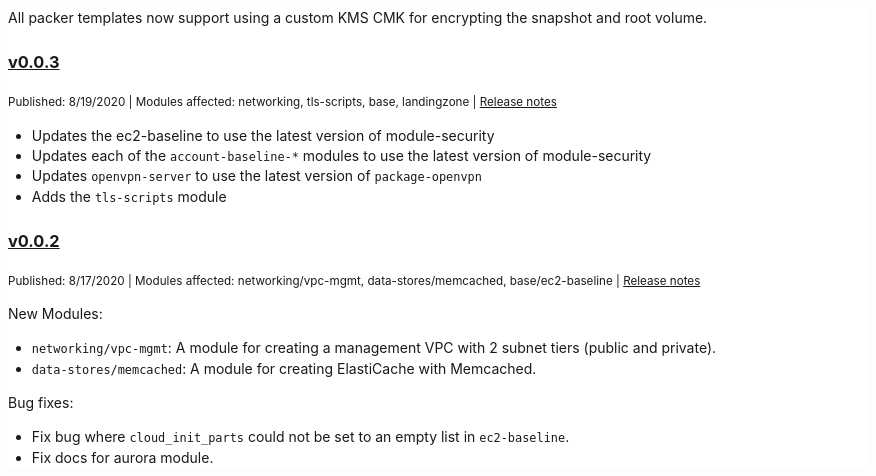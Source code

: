 <div style={{"overflow":"hidden","textOverflow":"ellipsis","display":"-webkit-box","WebkitLineClamp":10,"lineClamp":10,"WebkitBoxOrient":"vertical"}}>

  

All packer templates now support using a custom KMS CMK for encrypting the snapshot and root volume.



</div>


### [v0.0.3](https://github.com/tnn-tnn-tnn-tnn-tnn-gruntwork-io/terraform-aws-service-catalog/releases/tag/v0.0.3)

<p style={{marginTop: "-20px", marginBottom: "10px"}}>
  <small>Published: 8/19/2020 | Modules affected: networking, tls-scripts, base, landingzone | <a href="https://github.com/tnn-tnn-tnn-tnn-tnn-gruntwork-io/terraform-aws-service-catalog/releases/tag/v0.0.3">Release notes</a></small>
</p>

<div style={{"overflow":"hidden","textOverflow":"ellipsis","display":"-webkit-box","WebkitLineClamp":10,"lineClamp":10,"WebkitBoxOrient":"vertical"}}>

  

- Updates the ec2-baseline to use the latest version of module-security
- Updates each of the `account-baseline-*` modules to use the latest version of module-security
- Updates `openvpn-server` to use the latest version of `package-openvpn`
- Adds the `tls-scripts` module






</div>


### [v0.0.2](https://github.com/tnn-tnn-tnn-tnn-tnn-gruntwork-io/terraform-aws-service-catalog/releases/tag/v0.0.2)

<p style={{marginTop: "-20px", marginBottom: "10px"}}>
  <small>Published: 8/17/2020 | Modules affected: networking/vpc-mgmt, data-stores/memcached, base/ec2-baseline | <a href="https://github.com/tnn-tnn-tnn-tnn-tnn-gruntwork-io/terraform-aws-service-catalog/releases/tag/v0.0.2">Release notes</a></small>
</p>

<div style={{"overflow":"hidden","textOverflow":"ellipsis","display":"-webkit-box","WebkitLineClamp":10,"lineClamp":10,"WebkitBoxOrient":"vertical"}}>

  

New Modules:

- `networking/vpc-mgmt`: A module for creating a management VPC with 2 subnet tiers (public and private).
- `data-stores/memcached`: A module for creating ElastiCache with Memcached.

Bug fixes:

- Fix bug where `cloud_init_parts` could not be set to an empty list in `ec2-baseline`.
- Fix docs for aurora module.
